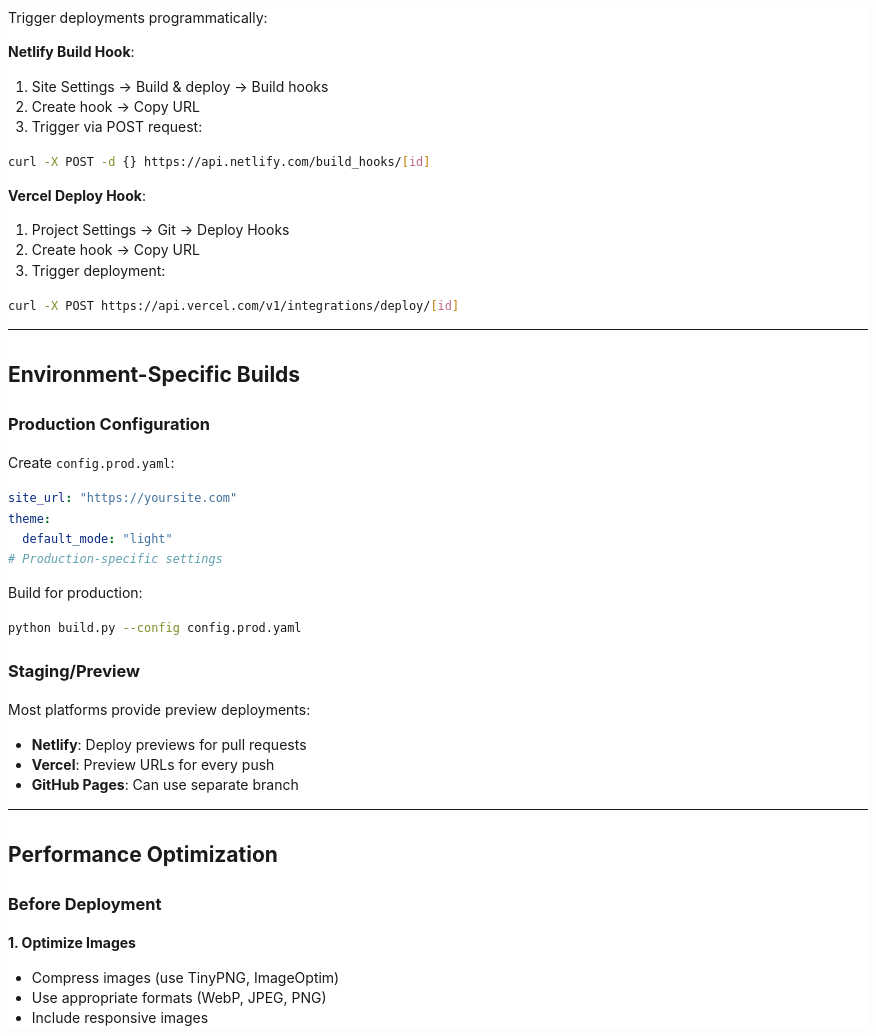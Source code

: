 Trigger deployments programmatically:

**Netlify Build Hook**:
1. Site Settings → Build & deploy → Build hooks
2. Create hook → Copy URL
3. Trigger via POST request:
```bash
curl -X POST -d {} https://api.netlify.com/build_hooks/[id]
```

**Vercel Deploy Hook**:
1. Project Settings → Git → Deploy Hooks
2. Create hook → Copy URL
3. Trigger deployment:
```bash
curl -X POST https://api.vercel.com/v1/integrations/deploy/[id]
```

---

## Environment-Specific Builds

### Production Configuration

Create `config.prod.yaml`:
```yaml
site_url: "https://yoursite.com"
theme:
  default_mode: "light"
# Production-specific settings
```

Build for production:
```bash
python build.py --config config.prod.yaml
```

### Staging/Preview

Most platforms provide preview deployments:
- **Netlify**: Deploy previews for pull requests
- **Vercel**: Preview URLs for every push
- **GitHub Pages**: Can use separate branch

---

## Performance Optimization

### Before Deployment

**1. Optimize Images**
- Compress images (use TinyPNG, ImageOptim)
- Use appropriate formats (WebP, JPEG, PNG)
- Include responsive images
